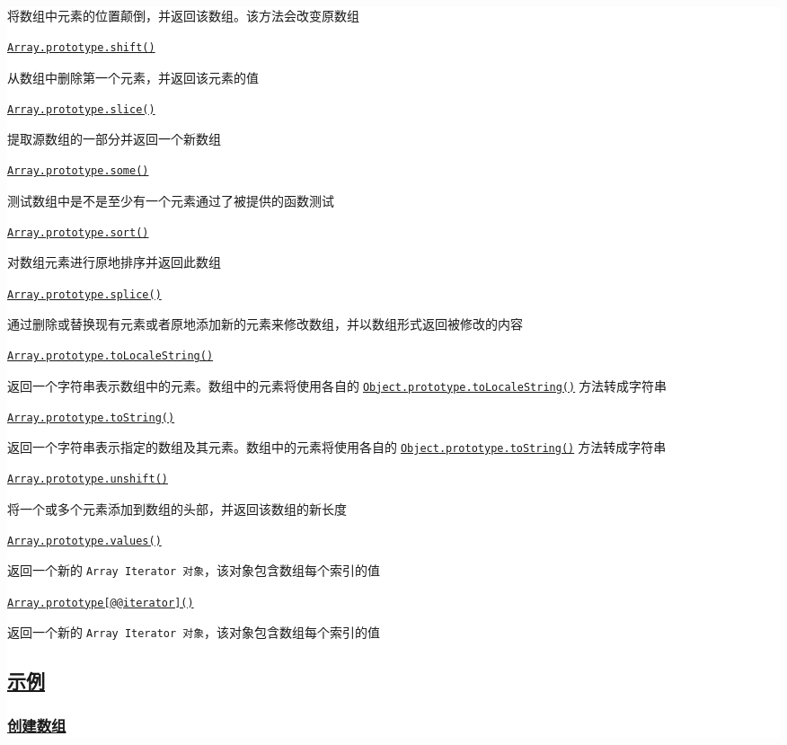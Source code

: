 将数组中元素的位置颠倒，并返回该数组。该方法会改变原数组

[`Array.prototype.shift()`](https://developer.mozilla.org/zh-CN/docs/Web/JavaScript/Reference/Global_Objects/Array/shift)

从数组中删除第一个元素，并返回该元素的值

[`Array.prototype.slice()`](https://developer.mozilla.org/zh-CN/docs/Web/JavaScript/Reference/Global_Objects/Array/slice)

提取源数组的一部分并返回一个新数组

[`Array.prototype.some()`](https://developer.mozilla.org/zh-CN/docs/Web/JavaScript/Reference/Global_Objects/Array/some)

测试数组中是不是至少有一个元素通过了被提供的函数测试

[`Array.prototype.sort()`](https://developer.mozilla.org/zh-CN/docs/Web/JavaScript/Reference/Global_Objects/Array/sort)

对数组元素进行原地排序并返回此数组

[`Array.prototype.splice()`](https://developer.mozilla.org/zh-CN/docs/Web/JavaScript/Reference/Global_Objects/Array/splice)

通过删除或替换现有元素或者原地添加新的元素来修改数组，并以数组形式返回被修改的内容

[`Array.prototype.toLocaleString()`](https://developer.mozilla.org/zh-CN/docs/Web/JavaScript/Reference/Global_Objects/Array/toLocaleString)

返回一个字符串表示数组中的元素。数组中的元素将使用各自的 [`Object.prototype.toLocaleString()`](https://developer.mozilla.org/zh-CN/docs/Web/JavaScript/Reference/Global_Objects/Object/toLocaleString) 方法转成字符串

[`Array.prototype.toString()`](https://developer.mozilla.org/zh-CN/docs/Web/JavaScript/Reference/Global_Objects/Array/toString)

返回一个字符串表示指定的数组及其元素。数组中的元素将使用各自的 [`Object.prototype.toString()`](https://developer.mozilla.org/zh-CN/docs/Web/JavaScript/Reference/Global_Objects/Object/toString) 方法转成字符串

[`Array.prototype.unshift()`](https://developer.mozilla.org/zh-CN/docs/Web/JavaScript/Reference/Global_Objects/Array/unshift)

将一个或多个元素添加到数组的头部，并返回该数组的新长度

[`Array.prototype.values()`](https://developer.mozilla.org/zh-CN/docs/Web/JavaScript/Reference/Global_Objects/Array/values)

返回一个新的 `Array Iterator 对象`，该对象包含数组每个索引的值

[`Array.prototype[@@iterator]()`](https://developer.mozilla.org/zh-CN/docs/Web/JavaScript/Reference/Global_Objects/Array/@@iterator)

返回一个新的 `Array Iterator 对象`，该对象包含数组每个索引的值

## [示例](https://developer.mozilla.org/zh-CN/docs/Web/JavaScript/Reference/Global_Objects/Array#%E7%A4%BA%E4%BE%8B 'Permalink to 示例')

### [创建数组](https://developer.mozilla.org/zh-CN/docs/Web/JavaScript/Reference/Global_Objects/Array#%E5%88%9B%E5%BB%BA%E6%95%B0%E7%BB%84 'Permalink to 创建数组')
